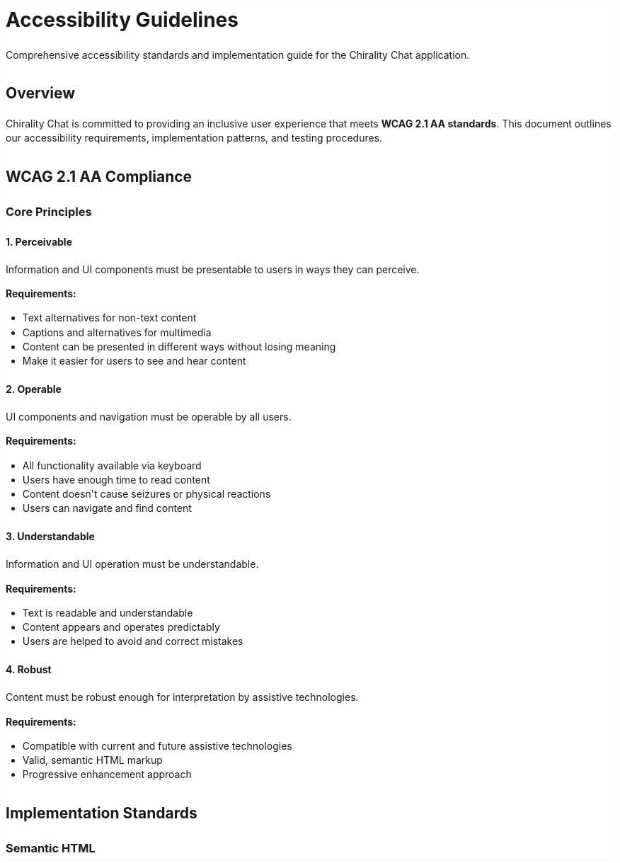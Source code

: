 # Accessibility Guidelines

Comprehensive accessibility standards and implementation guide for the Chirality Chat application.

## Overview

Chirality Chat is committed to providing an inclusive user experience that meets **WCAG 2.1 AA standards**. This document outlines our accessibility requirements, implementation patterns, and testing procedures.

## WCAG 2.1 AA Compliance

### Core Principles

#### 1. Perceivable
Information and UI components must be presentable to users in ways they can perceive.

**Requirements:**
- Text alternatives for non-text content
- Captions and alternatives for multimedia
- Content can be presented in different ways without losing meaning
- Make it easier for users to see and hear content

#### 2. Operable  
UI components and navigation must be operable by all users.

**Requirements:**
- All functionality available via keyboard
- Users have enough time to read content
- Content doesn't cause seizures or physical reactions
- Users can navigate and find content

#### 3. Understandable
Information and UI operation must be understandable.

**Requirements:**
- Text is readable and understandable
- Content appears and operates predictably
- Users are helped to avoid and correct mistakes

#### 4. Robust
Content must be robust enough for interpretation by assistive technologies.

**Requirements:**
- Compatible with current and future assistive technologies
- Valid, semantic HTML markup
- Progressive enhancement approach

## Implementation Standards

### Semantic HTML

